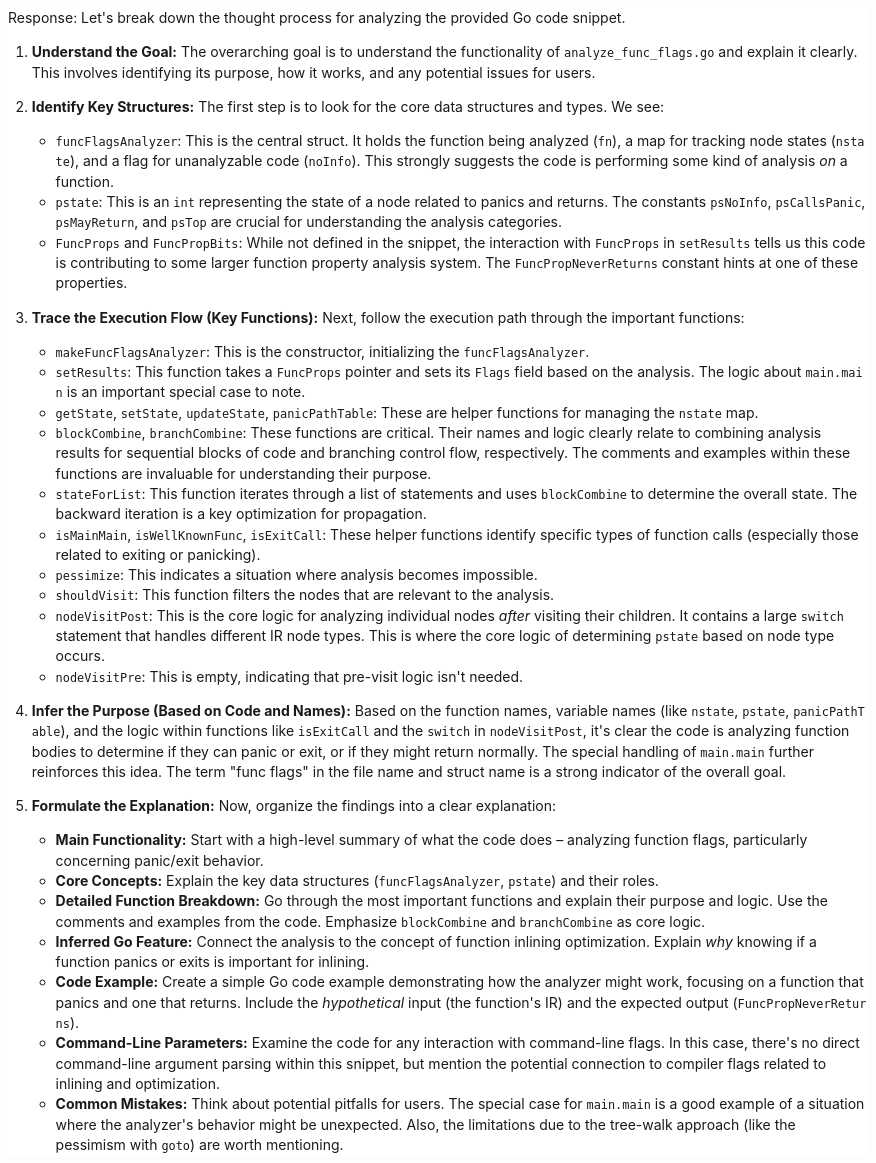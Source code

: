 Response: Let's break down the thought process for analyzing the provided Go code snippet.

1. **Understand the Goal:** The overarching goal is to understand the functionality of `analyze_func_flags.go` and explain it clearly. This involves identifying its purpose, how it works, and any potential issues for users.

2. **Identify Key Structures:**  The first step is to look for the core data structures and types. We see:
    * `funcFlagsAnalyzer`: This is the central struct. It holds the function being analyzed (`fn`), a map for tracking node states (`nstate`), and a flag for unanalyzable code (`noInfo`). This strongly suggests the code is performing some kind of analysis *on* a function.
    * `pstate`: This is an `int` representing the state of a node related to panics and returns. The constants `psNoInfo`, `psCallsPanic`, `psMayReturn`, and `psTop` are crucial for understanding the analysis categories.
    * `FuncProps` and `FuncPropBits`: While not defined in the snippet, the interaction with `FuncProps` in `setResults` tells us this code is contributing to some larger function property analysis system. The `FuncPropNeverReturns` constant hints at one of these properties.

3. **Trace the Execution Flow (Key Functions):**  Next, follow the execution path through the important functions:
    * `makeFuncFlagsAnalyzer`:  This is the constructor, initializing the `funcFlagsAnalyzer`.
    * `setResults`: This function takes a `FuncProps` pointer and sets its `Flags` field based on the analysis. The logic about `main.main` is an important special case to note.
    * `getState`, `setState`, `updateState`, `panicPathTable`: These are helper functions for managing the `nstate` map.
    * `blockCombine`, `branchCombine`: These functions are critical. Their names and logic clearly relate to combining analysis results for sequential blocks of code and branching control flow, respectively. The comments and examples within these functions are invaluable for understanding their purpose.
    * `stateForList`: This function iterates through a list of statements and uses `blockCombine` to determine the overall state. The backward iteration is a key optimization for propagation.
    * `isMainMain`, `isWellKnownFunc`, `isExitCall`: These helper functions identify specific types of function calls (especially those related to exiting or panicking).
    * `pessimize`:  This indicates a situation where analysis becomes impossible.
    * `shouldVisit`: This function filters the nodes that are relevant to the analysis.
    * `nodeVisitPost`: This is the core logic for analyzing individual nodes *after* visiting their children. It contains a large `switch` statement that handles different IR node types. This is where the core logic of determining `pstate` based on node type occurs.
    * `nodeVisitPre`:  This is empty, indicating that pre-visit logic isn't needed.

4. **Infer the Purpose (Based on Code and Names):** Based on the function names, variable names (like `nstate`, `pstate`, `panicPathTable`), and the logic within functions like `isExitCall` and the `switch` in `nodeVisitPost`, it's clear the code is analyzing function bodies to determine if they can panic or exit, or if they might return normally. The special handling of `main.main` further reinforces this idea. The term "func flags" in the file name and struct name is a strong indicator of the overall goal.

5. **Formulate the Explanation:** Now, organize the findings into a clear explanation:
    * **Main Functionality:** Start with a high-level summary of what the code does – analyzing function flags, particularly concerning panic/exit behavior.
    * **Core Concepts:** Explain the key data structures (`funcFlagsAnalyzer`, `pstate`) and their roles.
    * **Detailed Function Breakdown:** Go through the most important functions and explain their purpose and logic. Use the comments and examples from the code. Emphasize `blockCombine` and `branchCombine` as core logic.
    * **Inferred Go Feature:**  Connect the analysis to the concept of function inlining optimization. Explain *why* knowing if a function panics or exits is important for inlining.
    * **Code Example:** Create a simple Go code example demonstrating how the analyzer might work, focusing on a function that panics and one that returns. Include the *hypothetical* input (the function's IR) and the expected output (`FuncPropNeverReturns`).
    * **Command-Line Parameters:**  Examine the code for any interaction with command-line flags. In this case, there's no direct command-line argument parsing within this snippet, but mention the potential connection to compiler flags related to inlining and optimization.
    * **Common Mistakes:** Think about potential pitfalls for users. The special case for `main.main` is a good example of a situation where the analyzer's behavior might be unexpected. Also, the limitations due to the tree-walk approach (like the pessimism with `goto`) are worth mentioning.